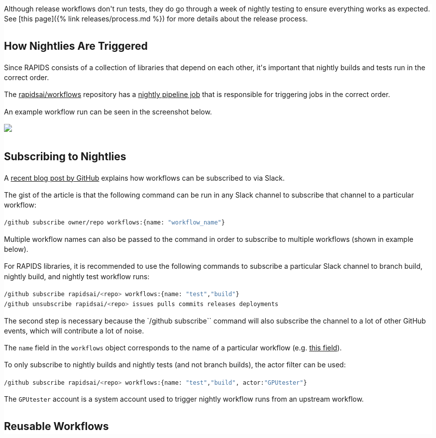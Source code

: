 Although release workflows don't run tests, they do go through a week of nightly testing to ensure everything works as expected. See [this page]({% link releases/process.md %}) for more details about the release process.

## How Nightlies Are Triggered

Since RAPIDS consists of a collection of libraries that depend on each other, it's important that nightly builds and tests run in the correct order.

The [rapidsai/workflows](https://github.com/rapidsai/workflows) repository has a [nightly pipeline job](https://github.com/rapidsai/workflows/actions/workflows/nightly-pipeline.yaml) that is responsible for triggering jobs in the correct order.

An example workflow run can be seen in the screenshot below.

![](/assets/images/nightly_pipeline.png)

## Subscribing to Nightlies

A [recent blog post by GitHub](https://github.blog/changelog/2022-12-06-github-actions-workflow-notifications-in-slack-and-microsoft-teams/) explains how workflows can be subscribed to via Slack.

The gist of the article is that the following command can be run in any Slack channel to subscribe that channel to a particular workflow:

```sh
/github subscribe owner/repo workflows:{name: "workflow_name"}
```

Multiple workflow names can also be passed to the command in order to subscribe to multiple workflows (shown in example below).

For RAPIDS libraries, it is recommended to use the following commands to subscribe a particular Slack channel to branch build, nightly build, and nightly test workflow runs:

```sh
/github subscribe rapidsai/<repo> workflows:{name: "test","build"}
/github unsubscribe rapidsai/<repo> issues pulls commits releases deployments
```

The second step is necessary because the `/github subscribe`` command will also subscribe the channel to a lot of other GitHub events, which will contribute a lot of noise.

The `name` field in the `workflows` object corresponds to the name of a particular workflow (e.g. [this field](https://github.com/rapidsai/cudf/blob/66b846a01d418c51fb01126218d6b5e3fd83d405/.github/workflows/test.yaml#L1)).

To only subscribe to nightly builds and nightly tests (and not branch builds), the actor filter can be used:

```sh
/github subscribe rapidsai/<repo> workflows:{name: "test","build", actor:"GPUtester"}
```

The `GPUtester` account is a system account used to trigger nightly workflow runs from an upstream workflow.

## Reusable Workflows
